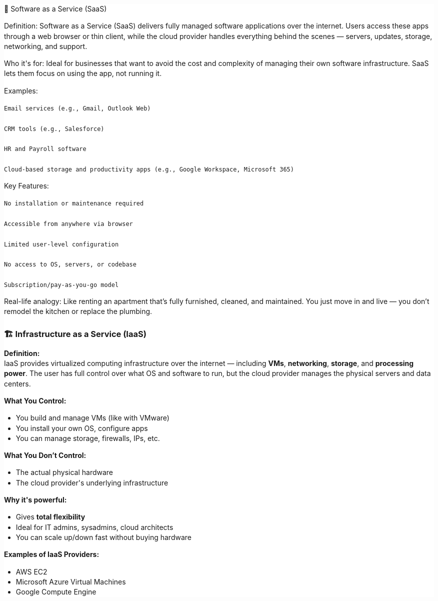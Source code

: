 🧩 Software as a Service (SaaS)

Definition:
Software as a Service (SaaS) delivers fully managed software applications over the internet. Users access these apps through a web browser or thin client, while the cloud provider handles everything behind the scenes — servers, updates, storage, networking, and support.

Who it's for:
Ideal for businesses that want to avoid the cost and complexity of managing their own software infrastructure. SaaS lets them focus on using the app, not running it.

Examples:

    Email services (e.g., Gmail, Outlook Web)

    CRM tools (e.g., Salesforce)

    HR and Payroll software

    Cloud-based storage and productivity apps (e.g., Google Workspace, Microsoft 365)

Key Features:

    No installation or maintenance required

    Accessible from anywhere via browser

    Limited user-level configuration

    No access to OS, servers, or codebase

    Subscription/pay-as-you-go model

Real-life analogy:
Like renting an apartment that’s fully furnished, cleaned, and maintained. You just move in and live — you don’t remodel the kitchen or replace the plumbing.

### 🏗️ Infrastructure as a Service (IaaS)

**Definition:**  
IaaS provides virtualized computing infrastructure over the internet — including **VMs**, **networking**, **storage**, and **processing power**. The user has full control over what OS and software to run, but the cloud provider manages the physical servers and data centers.

**What You Control:**  
- You build and manage VMs (like with VMware)  
- You install your own OS, configure apps  
- You can manage storage, firewalls, IPs, etc.

**What You Don’t Control:**  
- The actual physical hardware  
- The cloud provider's underlying infrastructure

**Why it's powerful:**  
- Gives **total flexibility**  
- Ideal for IT admins, sysadmins, cloud architects  
- You can scale up/down fast without buying hardware

**Examples of IaaS Providers:**  
- AWS EC2  
- Microsoft Azure Virtual Machines  
- Google Compute Engine
